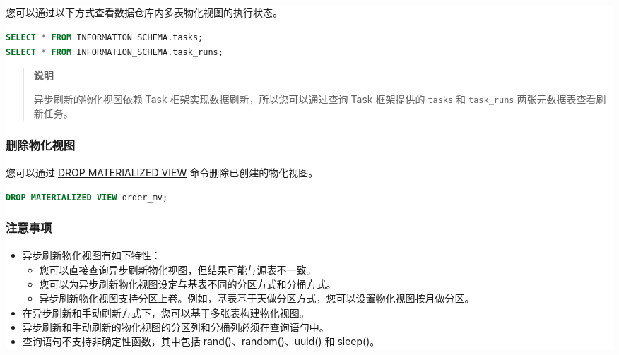 您可以通过以下方式查看数据仓库内多表物化视图的执行状态。

```SQL
SELECT * FROM INFORMATION_SCHEMA.tasks;
SELECT * FROM INFORMATION_SCHEMA.task_runs;
```

> **说明**
>
> 异步刷新的物化视图依赖 Task 框架实现数据刷新，所以您可以通过查询 Task 框架提供的 `tasks` 和 `task_runs` 两张元数据表查看刷新任务。

### 删除物化视图

您可以通过 [DROP MATERIALIZED VIEW](../sql-reference/sql-statements/data-definition/DROP%20MATERIALIZED%20VIEW.md) 命令删除已创建的物化视图。

```SQL
DROP MATERIALIZED VIEW order_mv;
```

### 注意事项

- 异步刷新物化视图有如下特性：
  - 您可以直接查询异步刷新物化视图，但结果可能与源表不一致。
  - 您可以为异步刷新物化视图设定与基表不同的分区方式和分桶方式。
  - 异步刷新物化视图支持分区上卷。例如，基表基于天做分区方式，您可以设置物化视图按月做分区。
- 在异步刷新和手动刷新方式下，您可以基于多张表构建物化视图。
- 异步刷新和手动刷新的物化视图的分区列和分桶列必须在查询语句中。
- 查询语句不支持非确定性函数，其中包括 rand()、random()、uuid() 和 sleep()。
